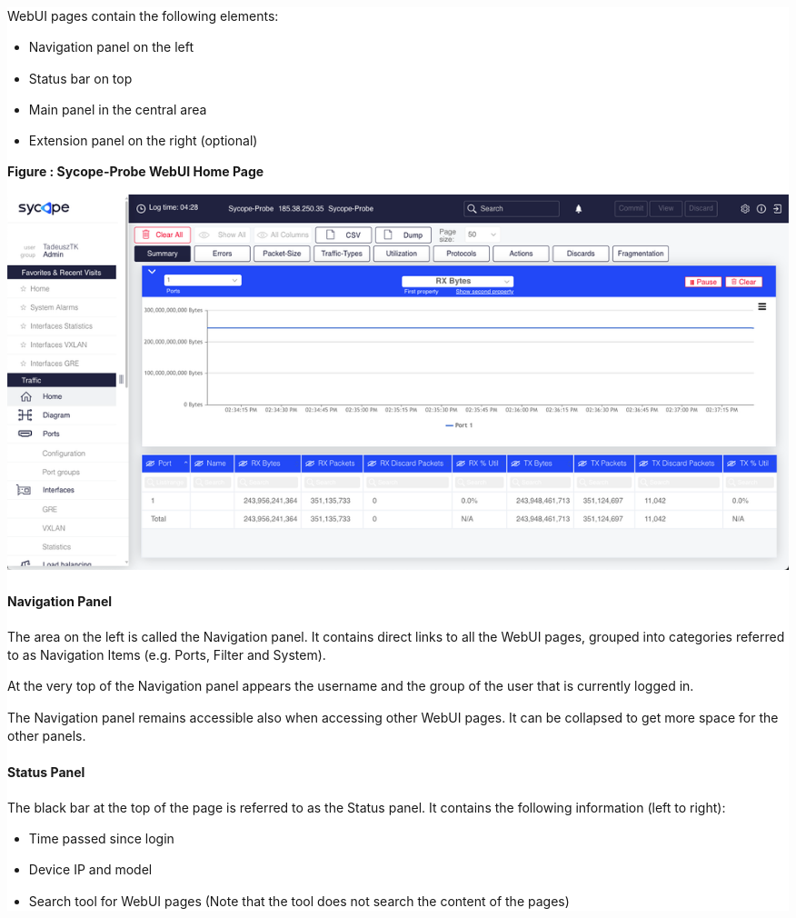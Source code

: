 WebUI pages contain the following elements:

- Navigation panel on the left

- Status bar on top

- Main panel in the central area

- Extension panel on the right (optional)

**Figure : Sycope-Probe WebUI Home Page**

![image-20230714143800834](assets_Sycope_Probe/image-20230714143800834.png)

#### Navigation Panel

The area on the left is called the Navigation panel. It contains direct links to all the WebUI pages, grouped into categories referred to as Navigation Items (e.g. Ports, Filter and System).

At the very top of the Navigation panel appears the username and the group of the user that is currently logged in.

The Navigation panel remains accessible also when accessing other WebUI pages. It can be collapsed to get more space for the other panels.

#### Status Panel

The black bar at the top of the page is referred to as the Status panel. It contains the following information (left to right):

- Time passed since login

- Device IP and model

- Search tool for WebUI pages (Note that the tool does not search the content of the pages)
